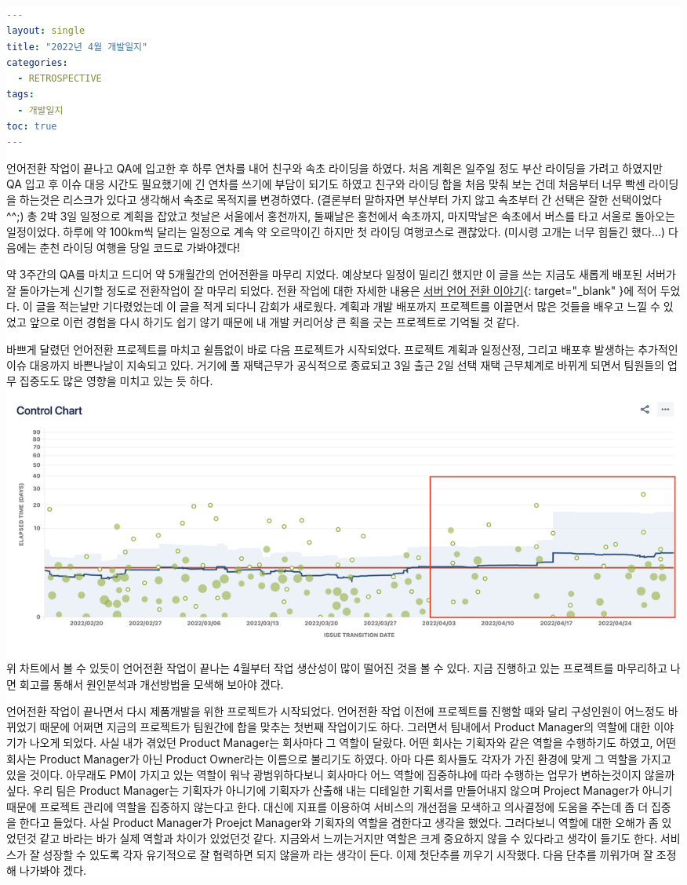 ```yaml
---
layout: single
title: "2022년 4월 개발일지"
categories:
  - RETROSPECTIVE
tags:
  - 개발일지
toc: true
---
```


언어전환 작업이 끝나고 QA에 입고한 후 하루 연차를 내어 친구와 속초 라이딩을 하였다. 처음 계획은 일주일 정도 부산 라이딩을 가려고 하였지만 QA 입고 후 이슈 대응 시간도 필요했기에 긴 연차를 쓰기에 부담이 되기도 하였고 친구와 라이딩 합을 처음 맞춰 보는 건데 처음부터 너무 빡센 라이딩을 하는것은 리스크가 있다고 생각해서 속초로 목적지를 변경하였다. (결론부터 말하자면 부산부터 가지 않고 속초부터 간 선택은 잘한 선택이었다 ^^;) 총 2박 3일 일정으로 계획을 잡았고 첫날은 서울에서 홍천까지, 둘째날은 홍천에서 속초까지, 마지막날은 속초에서 버스를 타고 서울로 돌아오는 일정이었다. 하루에 약 100km씩 달리는 일정으로 계속 약 오르막이긴 하지만 첫 라이딩 여행코스로 괜찮았다. (미시령 고개는 너무 힘들긴 했다...) 다음에는 춘천 라이딩 여행을 당일 코드로 가봐야겠다!

약 3주간의 QA를 마치고 드디어 약 5개월간의 언어전환을 마무리 지었다. 예상보다 일정이 밀리긴 했지만 이 글을 쓰는 지금도 새롭게 배포된 서버가 잘 돌아가는게 신기할 정도로 전환작업이 잘 마무리 되었다. 전환 작업에 대한 자세한 내용은 [서버 언어 전환 이야기](https://veluxer62.github.io/reference/all-new-server/){: target="\_blank" }에 적어 두었다. 이 글을 적는날만 기다렸었는데 이 글을 적게 되다니 감회가 새로웠다. 계획과 개발 배포까지 프로젝트를 이끌면서 많은 것들을 배우고 느낄 수 있었고 앞으로 이런 경험을 다시 하기도 쉽기 않기 때문에 내 개발 커리어상 큰 획을 긋는 프로젝트로 기억될 것 같다.

바쁘게 달렸던 언어전환 프로젝트를 마치고 쉴틈없이 바로 다음 프로젝트가 시작되었다. 프로젝트 계획과 일정산정, 그리고 배포후 발생하는 추가적인 이슈 대응까지 바쁜나날이 지속되고 있다. 거기에 풀 재택근무가 공식적으로 종료되고 3일 출근 2일 선택 재택 근무체계로 바뀌게 되면서 팀원들의 업무 집중도도 많은 영향을 미치고 있는 듯 하다.

![control chart](/assets/images/retrospective/control-chart-between-02-and-04.png)

위 차트에서 볼 수 있듯이 언어전환 작업이 끝나는 4월부터 작업 생산성이 많이 떨어진 것을 볼 수 있다. 지금 진행하고 있는 프로젝트를 마무리하고 나면 회고를 통해서 원인분석과 개선방법을 모색해 보아야 겠다.

언어전환 작업이 끝나면서 다시 제품개발을 위한 프로젝트가 시작되었다. 언어전환 작업 이전에 프로젝트를 진행할 때와 달리 구성인원이 어느정도 바뀌었기 때문에 어쩌면 지금의 프로젝트가 팀원간에 합을 맞추는 첫번째 작업이기도 하다. 그러면서 팀내에서 Product Manager의 역할에 대한 이야기가 나오게 되었다. 사실 내가 겪었던 Product Manager는 회사마다 그 역할이 달랐다. 어떤 회사는 기획자와 같은 역할을 수행하기도 하였고, 어떤 회사는 Product Manager가 아닌 Product Owner라는 이름으로 불리기도 하였다. 아마 다른 회사들도 각자가 가진 환경에 맞게 그 역할을 가지고 있을 것이다. 아무래도 PM이 가지고 있는 역할이 워낙 광범위하다보니 회사마다 어느 역할에 집중하냐에 따라 수행하는 업무가 변하는것이지 않을까 싶다. 우리 팀은 Product Manager는 기획자가 아니기에 기획자가 산출해 내는 디테일한 기획서를 만들어내지 않으며 Project Manager가 아니기 때문에 프로젝트 관리에 역할을 집중하지 않는다고 한다. 대신에 지표를 이용하여 서비스의 개선점을 모색하고 의사결정에 도움을 주는데 좀 더 집중을 한다고 들었다. 사실 Product Manager가 Proejct Manager와 기획자의 역할을 겸한다고 생각을 했었다. 그러다보니 역할에 대한 오해가 좀 있었던것 같고 바라는 바가 실제 역할과 차이가 있었던것 같다. 지금와서 느끼는거지만 역할은 크게 중요하지 않을 수 있다라고 생각이 들기도 한다. 서비스가 잘 성장할 수 있도록 각자 유기적으로 잘 협력하면 되지 않을까 라는 생각이 든다. 이제 첫단추를 끼우기 시작했다. 다음 단추를 끼워가며 잘 조정해 나가봐야 겠다.
